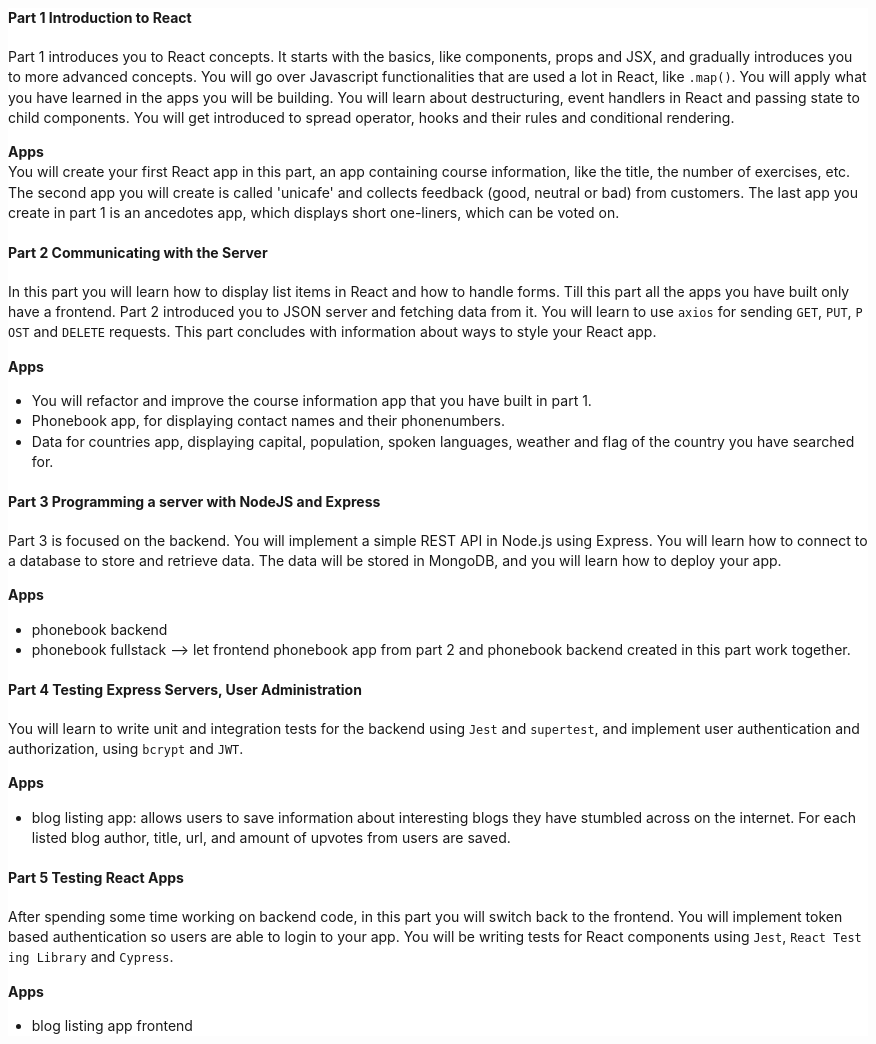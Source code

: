 #### Part 1 Introduction to React
Part 1 introduces you to React concepts. It starts with the basics, like components, props and JSX, and gradually introduces you to more advanced concepts. You will go over Javascript functionalities that are used a lot in React, like `.map()`. You will apply what you have learned in the apps you will be building. You will learn about destructuring, event handlers in React and passing state to child components. You will get introduced to spread operator, hooks and their rules and conditional rendering.

**Apps** <br>
You will create your first React app in this part, an app containing course information, like the title, the number of exercises, etc. The second app you will create is called 'unicafe' and collects feedback (good, neutral or bad) from customers. The last app you create in part 1 is an ancedotes app, which displays short one-liners, which can be voted on.

#### Part 2 Communicating with the Server
In this part you will learn how to display list items in React and how to handle forms. Till this part all the apps you have built only have a frontend. Part 2 introduced you to JSON server and fetching data from it. You will learn to use `axios` for sending `GET`, `PUT`, `POST` and `DELETE` requests.
This part concludes with information about ways to style your React app.

**Apps**
- You will refactor and improve the course information app that you have built in part 1.
- Phonebook app, for displaying contact names and their phonenumbers.
- Data for countries app, displaying capital, population, spoken languages, weather and flag of the country you have searched for.

#### Part 3 Programming a server with NodeJS and Express
Part 3 is focused on the backend. You will implement a simple REST API in Node.js using Express. You will learn how to connect to a database to store and retrieve data. The data will be stored in MongoDB, and you will learn how to deploy your app.

**Apps**
- phonebook backend
- phonebook fullstack --> let frontend phonebook app from part 2 and phonebook backend created in this part work together.

#### Part 4 Testing Express Servers, User Administration
You will learn to write unit and integration tests for the backend using `Jest` and `supertest`, and implement user authentication and authorization, using `bcrypt` and `JWT`.

**Apps**
- blog listing app: allows users to save information about interesting blogs they have stumbled across on the internet. For each listed blog author, title, url, and amount of upvotes from users are saved.

#### Part 5 Testing React Apps
After spending some time working on backend code, in this part you will switch back to the frontend. You will implement token based authentication so users are able to login to your app. You will be writing tests for React components using `Jest`, `React Testing Library` and `Cypress`.
 
**Apps**
- blog listing app frontend
